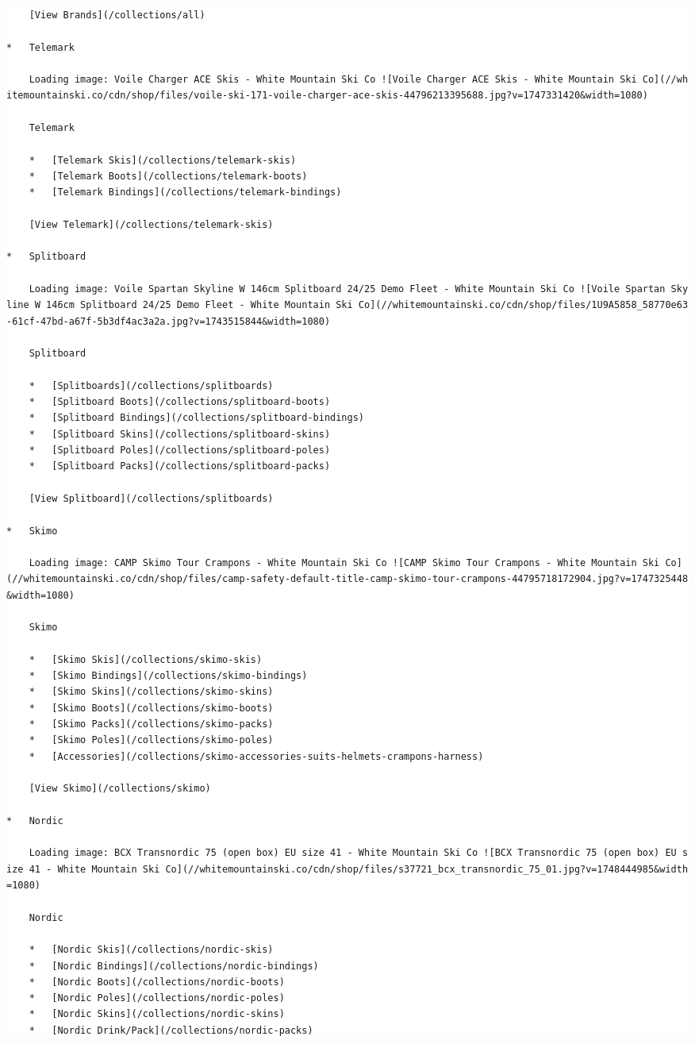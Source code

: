         [View Brands](/collections/all)
        
    *   Telemark
        
        Loading image: Voile Charger ACE Skis - White Mountain Ski Co ![Voile Charger ACE Skis - White Mountain Ski Co](//whitemountainski.co/cdn/shop/files/voile-ski-171-voile-charger-ace-skis-44796213395688.jpg?v=1747331420&width=1080)
        
        Telemark
        
        *   [Telemark Skis](/collections/telemark-skis)
        *   [Telemark Boots](/collections/telemark-boots)
        *   [Telemark Bindings](/collections/telemark-bindings)
        
        [View Telemark](/collections/telemark-skis)
        
    *   Splitboard
        
        Loading image: Voile Spartan Skyline W 146cm Splitboard 24/25 Demo Fleet - White Mountain Ski Co ![Voile Spartan Skyline W 146cm Splitboard 24/25 Demo Fleet - White Mountain Ski Co](//whitemountainski.co/cdn/shop/files/1U9A5858_58770e63-61cf-47bd-a67f-5b3df4ac3a2a.jpg?v=1743515844&width=1080)
        
        Splitboard
        
        *   [Splitboards](/collections/splitboards)
        *   [Splitboard Boots](/collections/splitboard-boots)
        *   [Splitboard Bindings](/collections/splitboard-bindings)
        *   [Splitboard Skins](/collections/splitboard-skins)
        *   [Splitboard Poles](/collections/splitboard-poles)
        *   [Splitboard Packs](/collections/splitboard-packs)
        
        [View Splitboard](/collections/splitboards)
        
    *   Skimo
        
        Loading image: CAMP Skimo Tour Crampons - White Mountain Ski Co ![CAMP Skimo Tour Crampons - White Mountain Ski Co](//whitemountainski.co/cdn/shop/files/camp-safety-default-title-camp-skimo-tour-crampons-44795718172904.jpg?v=1747325448&width=1080)
        
        Skimo
        
        *   [Skimo Skis](/collections/skimo-skis)
        *   [Skimo Bindings](/collections/skimo-bindings)
        *   [Skimo Skins](/collections/skimo-skins)
        *   [Skimo Boots](/collections/skimo-boots)
        *   [Skimo Packs](/collections/skimo-packs)
        *   [Skimo Poles](/collections/skimo-poles)
        *   [Accessories](/collections/skimo-accessories-suits-helmets-crampons-harness)
        
        [View Skimo](/collections/skimo)
        
    *   Nordic
        
        Loading image: BCX Transnordic 75 (open box) EU size 41 - White Mountain Ski Co ![BCX Transnordic 75 (open box) EU size 41 - White Mountain Ski Co](//whitemountainski.co/cdn/shop/files/s37721_bcx_transnordic_75_01.jpg?v=1748444985&width=1080)
        
        Nordic
        
        *   [Nordic Skis](/collections/nordic-skis)
        *   [Nordic Bindings](/collections/nordic-bindings)
        *   [Nordic Boots](/collections/nordic-boots)
        *   [Nordic Poles](/collections/nordic-poles)
        *   [Nordic Skins](/collections/nordic-skins)
        *   [Nordic Drink/Pack](/collections/nordic-packs)
        